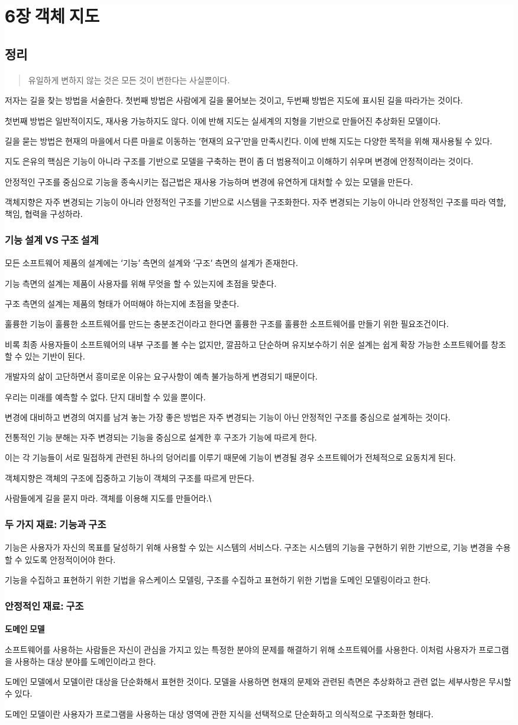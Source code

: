# 6장 객체 지도
## 정리

> 유일하게 변하지 않는 것은 모든 것이 변한다는 사실뿐이다.

저자는 길을 찾는 방법을 서술한다. 첫번째 방법은 사람에게 길을 물어보는 것이고, 두번째 방법은 지도에 표시된 길을 따라가는 것이다.

첫번째 방법은 일반적이지도, 재사용 가능하지도 않다. 이에 반해 지도는 실세계의 지형을 기반으로 만들어진 추상화된 모델이다.

길을 묻는 방법은 현재의 마을에서 다른 마을로 이동하는 ‘현재의 요구’만을 만족시킨다. 이에 반해 지도는 다양한 목적을 위해 재사용될 수 있다.

지도 은유의 핵심은 기능이 아니라 구조를 기반으로 모델을 구축하는 편이 좀 더 범용적이고 이해하기 쉬우며 변경에 안정적이라는 것이다.

안정적인 구조를 중심으로 기능을 종속시키는 접근법은 재사용 가능하며 변경에 유연하게 대처할 수 있는 모델을 만든다.

객체지향은 자주 변경되는 기능이 아니라 안정적인 구조를 기반으로 시스템을 구조화한다. 자주 변경되는 기능이 아니라 안정적인 구조를 따라 역할, 책임, 협력을 구성하라.

### 기능 설계 VS 구조 설계

모든 소프트웨어 제품의 설계에는 ‘기능’ 측면의 설계와 ‘구조’ 측면의 설계가 존재한다.

기능 측면의 설계는 제품이 사용자를 위해 무엇을 할 수 있는지에 초점을 맞춘다.

구조 측면의 설계는 제품의 형태가 어떠해야 하는지에 초점을 맞춘다.

훌륭한 기능이 훌륭한 소프트웨어를 만드는 충분조건이라고 한다면 훌륭한 구조를 훌륭한 소프트웨어를 만들기 위한 필요조건이다.

비록 최종 사용자들이 소프트웨어의 내부 구조를 볼 수는 없지만, 깔끔하고 단순하며 유지보수하기 쉬운 설계는 쉽게 확장 가능한 소프트웨어를 창조할 수 있는 기반이 된다.

개발자의 삶이 고단하면서 흥미로운 이유는 요구사항이 예측 불가능하게 변경되기 때문이다.

우리는 미래를 예측할 수 없다. 단지 대비할 수 있을 뿐이다.

변경에 대비하고 변경의 여지를 남겨 놓는 가장 좋은 방법은 자주 변경되는 기능이 아닌 안정적인 구조를 중심으로 설계하는 것이다.

전통적인 기능 분해는 자주 변경되는 기능을 중심으로 설계한 후 구조가 기능에 따르게 한다.

이는 각 기능들이 서로 밀접하게 관련된 하나의 덩어리를 이루기 때문에 기능이 변경될 경우 소프트웨어가 전체적으로 요동치게 된다.

객체지향은 객체의 구조에 집중하고 기능이 객체의 구조를 따르게 만든다.

사람들에게 길을 묻지 마라. 객체를 이용해 지도를 만들어라.\

### 두 가지 재료: 기능과 구조

기능은 사용자가 자신의 목표를 달성하기 위해 사용할 수 있는 시스템의 서비스다. 구조는 시스템의 기능을 구현하기 위한 기반으로, 기능 변경을 수용할 수 있도록 안정적이어야 한다.

기능을 수집하고 표현하기 위한 기법을 유스케이스 모델링, 구조를 수집하고 표현하기 위한 기법을 도메인 모델링이라고 한다.

### 안정적인 재료: 구조

**도메인 모델**

소프트웨어를 사용하는 사람들은 자신이 관심을 가지고 있는 특정한 분야의 문제를 해결하기 위해 소프트웨어를 사용한다.
이처럼 사용자가 프로그램을 사용하는 대상 분야를 도메인이라고 한다.

도메인 모델에서 모델이란 대상을 단순화해서 표현한 것이다. 모델을 사용하면 현재의 문제와 관련된 측면은 추상화하고 관련 없는 세부사항은 무시할 수 있다.

도메인 모델이란 사용자가 프로그램을 사용하는 대상 영역에 관한 지식을 선택적으로 단순화하고 의식적으로 구조화한 형태다.
